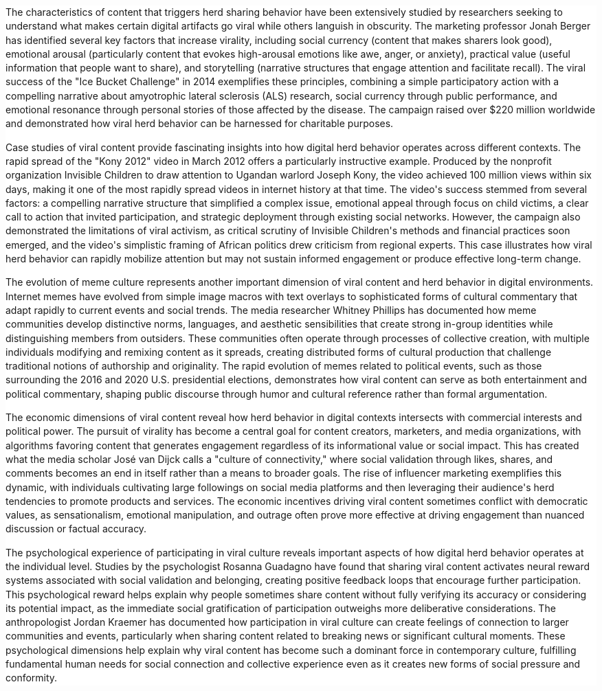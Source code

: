 The characteristics of content that triggers herd sharing behavior have been extensively studied by researchers seeking to understand what makes certain digital artifacts go viral while others languish in obscurity. The marketing professor Jonah Berger has identified several key factors that increase virality, including social currency (content that makes sharers look good), emotional arousal (particularly content that evokes high-arousal emotions like awe, anger, or anxiety), practical value (useful information that people want to share), and storytelling (narrative structures that engage attention and facilitate recall). The viral success of the "Ice Bucket Challenge" in 2014 exemplifies these principles, combining a simple participatory action with a compelling narrative about amyotrophic lateral sclerosis (ALS) research, social currency through public performance, and emotional resonance through personal stories of those affected by the disease. The campaign raised over $220 million worldwide and demonstrated how viral herd behavior can be harnessed for charitable purposes.

Case studies of viral content provide fascinating insights into how digital herd behavior operates across different contexts. The rapid spread of the "Kony 2012" video in March 2012 offers a particularly instructive example. Produced by the nonprofit organization Invisible Children to draw attention to Ugandan warlord Joseph Kony, the video achieved 100 million views within six days, making it one of the most rapidly spread videos in internet history at that time. The video's success stemmed from several factors: a compelling narrative structure that simplified a complex issue, emotional appeal through focus on child victims, a clear call to action that invited participation, and strategic deployment through existing social networks. However, the campaign also demonstrated the limitations of viral activism, as critical scrutiny of Invisible Children's methods and financial practices soon emerged, and the video's simplistic framing of African politics drew criticism from regional experts. This case illustrates how viral herd behavior can rapidly mobilize attention but may not sustain informed engagement or produce effective long-term change.

The evolution of meme culture represents another important dimension of viral content and herd behavior in digital environments. Internet memes have evolved from simple image macros with text overlays to sophisticated forms of cultural commentary that adapt rapidly to current events and social trends. The media researcher Whitney Phillips has documented how meme communities develop distinctive norms, languages, and aesthetic sensibilities that create strong in-group identities while distinguishing members from outsiders. These communities often operate through processes of collective creation, with multiple individuals modifying and remixing content as it spreads, creating distributed forms of cultural production that challenge traditional notions of authorship and originality. The rapid evolution of memes related to political events, such as those surrounding the 2016 and 2020 U.S. presidential elections, demonstrates how viral content can serve as both entertainment and political commentary, shaping public discourse through humor and cultural reference rather than formal argumentation.

The economic dimensions of viral content reveal how herd behavior in digital contexts intersects with commercial interests and political power. The pursuit of virality has become a central goal for content creators, marketers, and media organizations, with algorithms favoring content that generates engagement regardless of its informational value or social impact. This has created what the media scholar José van Dijck calls a "culture of connectivity," where social validation through likes, shares, and comments becomes an end in itself rather than a means to broader goals. The rise of influencer marketing exemplifies this dynamic, with individuals cultivating large followings on social media platforms and then leveraging their audience's herd tendencies to promote products and services. The economic incentives driving viral content sometimes conflict with democratic values, as sensationalism, emotional manipulation, and outrage often prove more effective at driving engagement than nuanced discussion or factual accuracy.

The psychological experience of participating in viral culture reveals important aspects of how digital herd behavior operates at the individual level. Studies by the psychologist Rosanna Guadagno have found that sharing viral content activates neural reward systems associated with social validation and belonging, creating positive feedback loops that encourage further participation. This psychological reward helps explain why people sometimes share content without fully verifying its accuracy or considering its potential impact, as the immediate social gratification of participation outweighs more deliberative considerations. The anthropologist Jordan Kraemer has documented how participation in viral culture can create feelings of connection to larger communities and events, particularly when sharing content related to breaking news or significant cultural moments. These psychological dimensions help explain why viral content has become such a dominant force in contemporary culture, fulfilling fundamental human needs for social connection and collective experience even as it creates new forms of social pressure and conformity.
